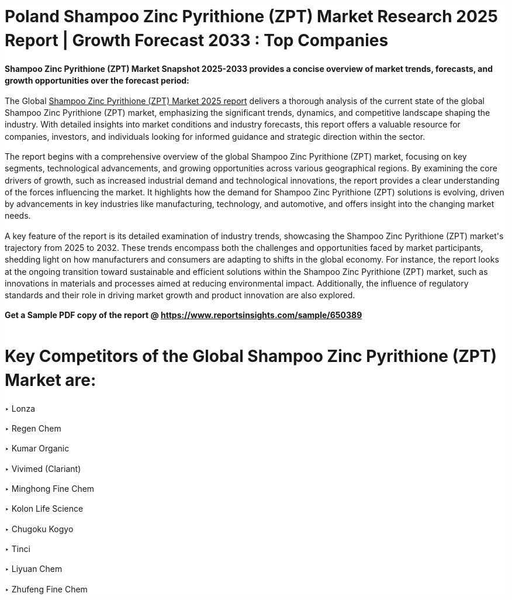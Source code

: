 # Poland Shampoo Zinc Pyrithione (ZPT) Market Research 2025 Report | Growth Forecast 2033 : Top Companies

<strong>Shampoo Zinc Pyrithione (ZPT) Market Snapshot 2025-2033 provides a concise overview of market trends, forecasts, and growth opportunities over the forecast period:</strong>

The Global <a href=https://www.reportsinsights.com/sample/650389>Shampoo Zinc Pyrithione (ZPT) Market 2025 report</a> delivers a thorough analysis of the current state of the global Shampoo Zinc Pyrithione (ZPT) market, emphasizing the significant trends, dynamics, and competitive landscape shaping the industry. With detailed insights into market conditions and industry forecasts, this report offers a valuable resource for companies, investors, and individuals looking for informed guidance and strategic direction within the sector.

The report begins with a comprehensive overview of the global Shampoo Zinc Pyrithione (ZPT) market, focusing on key segments, technological advancements, and growing opportunities across various geographical regions. By examining the core drivers of growth, such as increased industrial demand and technological innovations, the report provides a clear understanding of the forces influencing the market. It highlights how the demand for Shampoo Zinc Pyrithione (ZPT) solutions is evolving, driven by advancements in key industries like manufacturing, technology, and automotive, and offers insight into the changing market needs.

A key feature of the report is its detailed examination of industry trends, showcasing the Shampoo Zinc Pyrithione (ZPT) market's trajectory from 2025 to 2032. These trends encompass both the challenges and opportunities faced by market participants, shedding light on how manufacturers and consumers are adapting to shifts in the global economy. For instance, the report looks at the ongoing transition toward sustainable and efficient solutions within the Shampoo Zinc Pyrithione (ZPT) market, such as innovations in materials and processes aimed at reducing environmental impact. Additionally, the influence of regulatory standards and their role in driving market growth and product innovation are also explored.

<strong>Get a Sample PDF copy of the report @ <a href=https://www.reportsinsights.com/sample/650389>https://www.reportsinsights.com/sample/650389</a></strong>

# <strong>Key Competitors of the Global Shampoo Zinc Pyrithione (ZPT) Market are:</strong>

‣ Lonza

‣ Regen Chem

‣ Kumar Organic

‣ Vivimed (Clariant)

‣ Minghong Fine Chem

‣ Kolon Life Science

‣ Chugoku Kogyo

‣ Tinci

‣ Liyuan Chem

‣ Zhufeng Fine Chem
